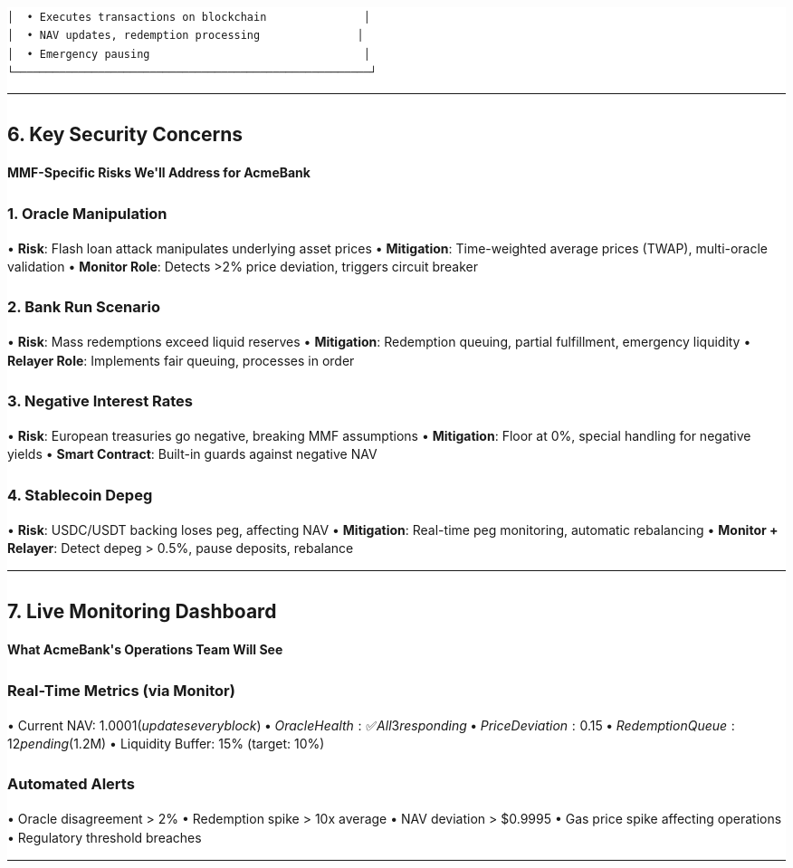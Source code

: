 ```
│  • Executes transactions on blockchain               │
│  • NAV updates, redemption processing               │
│  • Emergency pausing                                 │
└───────────────────────────────────────────────────────┘
```

---

## 6. Key Security Concerns
**MMF-Specific Risks We'll Address for AcmeBank**

### 1. Oracle Manipulation
• **Risk**: Flash loan attack manipulates underlying asset prices
• **Mitigation**: Time-weighted average prices (TWAP), multi-oracle validation
• **Monitor Role**: Detects >2% price deviation, triggers circuit breaker

### 2. Bank Run Scenario
• **Risk**: Mass redemptions exceed liquid reserves
• **Mitigation**: Redemption queuing, partial fulfillment, emergency liquidity
• **Relayer Role**: Implements fair queuing, processes in order

### 3. Negative Interest Rates
• **Risk**: European treasuries go negative, breaking MMF assumptions
• **Mitigation**: Floor at 0%, special handling for negative yields
• **Smart Contract**: Built-in guards against negative NAV

### 4. Stablecoin Depeg
• **Risk**: USDC/USDT backing loses peg, affecting NAV
• **Mitigation**: Real-time peg monitoring, automatic rebalancing
• **Monitor + Relayer**: Detect depeg > 0.5%, pause deposits, rebalance

---

## 7. Live Monitoring Dashboard
**What AcmeBank's Operations Team Will See**

### Real-Time Metrics (via Monitor)
• Current NAV: $1.0001 (updates every block)
• Oracle Health: ✅ All 3 responding
• Price Deviation: 0.15% (within threshold)
• Redemption Queue: 12 pending ($1.2M)
• Liquidity Buffer: 15% (target: 10%)

### Automated Alerts
• Oracle disagreement > 2%
• Redemption spike > 10x average
• NAV deviation > $0.9995
• Gas price spike affecting operations
• Regulatory threshold breaches

---